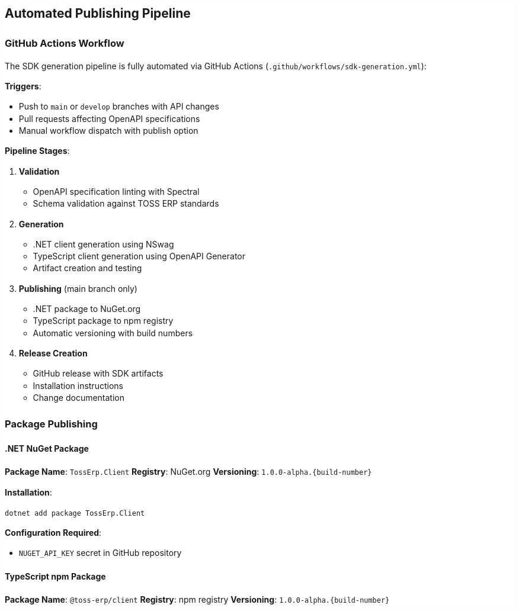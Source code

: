 ## Automated Publishing Pipeline

### GitHub Actions Workflow

The SDK generation pipeline is fully automated via GitHub Actions (`.github/workflows/sdk-generation.yml`):

**Triggers**:
- Push to `main` or `develop` branches with API changes
- Pull requests affecting OpenAPI specifications
- Manual workflow dispatch with publish option

**Pipeline Stages**:

1. **Validation**
   - OpenAPI specification linting with Spectral
   - Schema validation against TOSS ERP standards

2. **Generation**
   - .NET client generation using NSwag
   - TypeScript client generation using OpenAPI Generator
   - Artifact creation and testing

3. **Publishing** (main branch only)
   - .NET package to NuGet.org
   - TypeScript package to npm registry
   - Automatic versioning with build numbers

4. **Release Creation**
   - GitHub release with SDK artifacts
   - Installation instructions
   - Change documentation

### Package Publishing

#### .NET NuGet Package

**Package Name**: `TossErp.Client`
**Registry**: NuGet.org
**Versioning**: `1.0.0-alpha.{build-number}`

**Installation**:
```bash
dotnet add package TossErp.Client
```

**Configuration Required**:
- `NUGET_API_KEY` secret in GitHub repository

#### TypeScript npm Package

**Package Name**: `@toss-erp/client`
**Registry**: npm registry
**Versioning**: `1.0.0-alpha.{build-number}`
